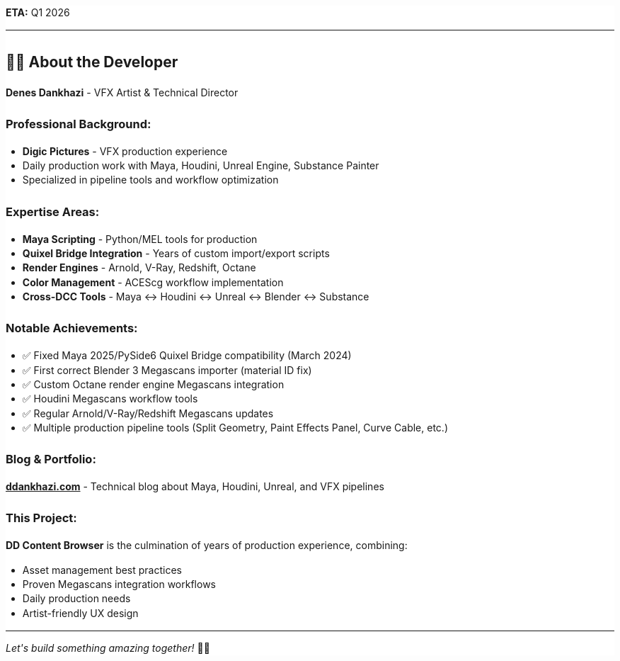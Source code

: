 **ETA:** Q1 2026

---

## 👨‍💻 About the Developer

**Denes Dankhazi** - VFX Artist & Technical Director

### Professional Background:
- **Digic Pictures** - VFX production experience
- Daily production work with Maya, Houdini, Unreal Engine, Substance Painter
- Specialized in pipeline tools and workflow optimization

### Expertise Areas:
- **Maya Scripting** - Python/MEL tools for production
- **Quixel Bridge Integration** - Years of custom import/export scripts
- **Render Engines** - Arnold, V-Ray, Redshift, Octane
- **Color Management** - ACEScg workflow implementation
- **Cross-DCC Tools** - Maya ↔ Houdini ↔ Unreal ↔ Blender ↔ Substance

### Notable Achievements:
- ✅ Fixed Maya 2025/PySide6 Quixel Bridge compatibility (March 2024)
- ✅ First correct Blender 3 Megascans importer (material ID fix)
- ✅ Custom Octane render engine Megascans integration
- ✅ Houdini Megascans workflow tools
- ✅ Regular Arnold/V-Ray/Redshift Megascans updates
- ✅ Multiple production pipeline tools (Split Geometry, Paint Effects Panel, Curve Cable, etc.)

### Blog & Portfolio:
**[ddankhazi.com](https://ddankhazi.com)** - Technical blog about Maya, Houdini, Unreal, and VFX pipelines

### This Project:
**DD Content Browser** is the culmination of years of production experience, combining:
- Asset management best practices
- Proven Megascans integration workflows
- Daily production needs
- Artist-friendly UX design

---

*Let's build something amazing together!* 🤝✨
